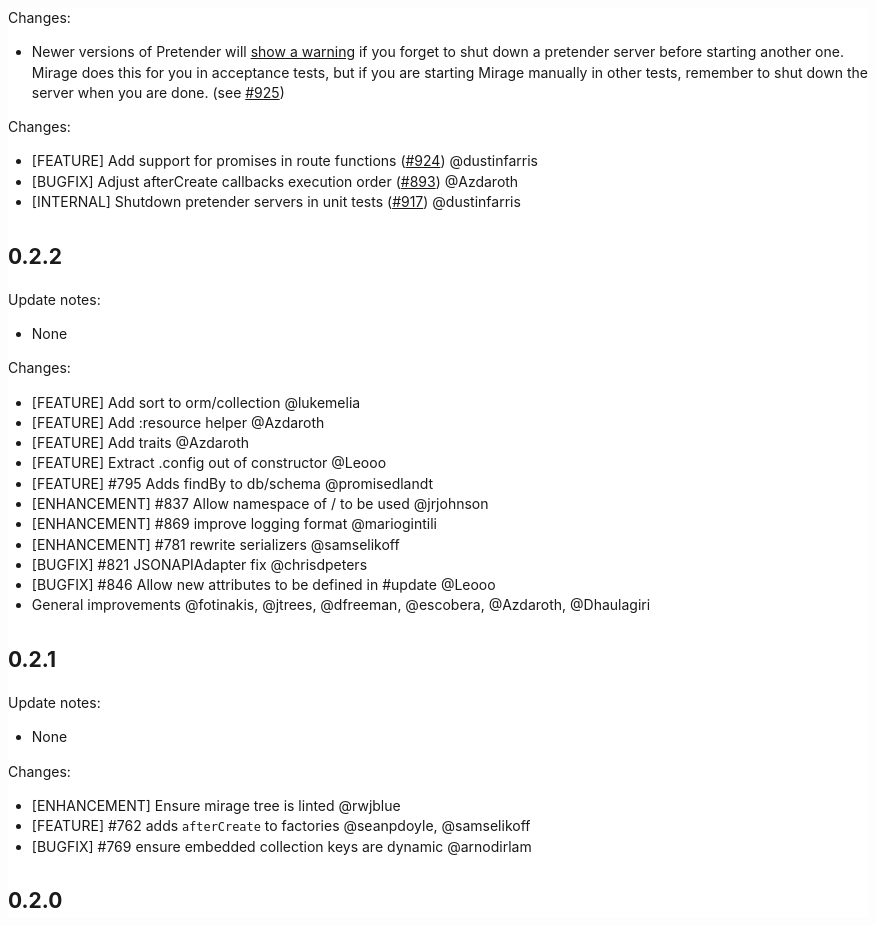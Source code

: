 Changes:
  - Newer versions of Pretender will [show a warning](https://github.com/pretenderjs/pretender/pull/178)
    if you forget to shut down a pretender server before starting another one.  Mirage does this
    for you in acceptance tests, but if you are starting Mirage manually in other tests, remember
    to shut down the server when you are done.
    (see [#925](https://github.com/samselikoff/ember-cli-mirage/pull/925))

Changes:

  - [FEATURE] Add support for promises in route functions
    ([#924](https://github.com/samselikoff/ember-cli-mirage/pull/924))
    @dustinfarris
  - [BUGFIX] Adjust afterCreate callbacks execution order
    ([#893](https://github.com/samselikoff/ember-cli-mirage/pull/893))
    @Azdaroth
  - [INTERNAL] Shutdown pretender servers in unit tests
    ([#917](https://github.com/samselikoff/ember-cli-mirage/pull/917))
    @dustinfarris

## 0.2.2

Update notes:

  - None

Changes:

  - [FEATURE] Add sort to orm/collection @lukemelia
  - [FEATURE] Add :resource helper @Azdaroth
  - [FEATURE] Add traits @Azdaroth
  - [FEATURE] Extract .config out of constructor @Leooo
  - [FEATURE] #795 Adds findBy to db/schema @promisedlandt
  - [ENHANCEMENT] #837 Allow namespace of / to be used @jrjohnson
  - [ENHANCEMENT] #869 improve logging format @mariogintili
  - [ENHANCEMENT] #781 rewrite serializers @samselikoff
  - [BUGFIX] #821 JSONAPIAdapter fix @chrisdpeters
  - [BUGFIX] #846 Allow new attributes to be defined in #update @Leooo
  - General improvements @fotinakis, @jtrees, @dfreeman, @escobera, @Azdaroth, @Dhaulagiri

## 0.2.1

Update notes:

  - None

Changes:

  - [ENHANCEMENT] Ensure mirage tree is linted @rwjblue
  - [FEATURE] #762 adds `afterCreate` to factories @seanpdoyle, @samselikoff
  - [BUGFIX] #769 ensure embedded collection keys are dynamic @arnodirlam

## 0.2.0
